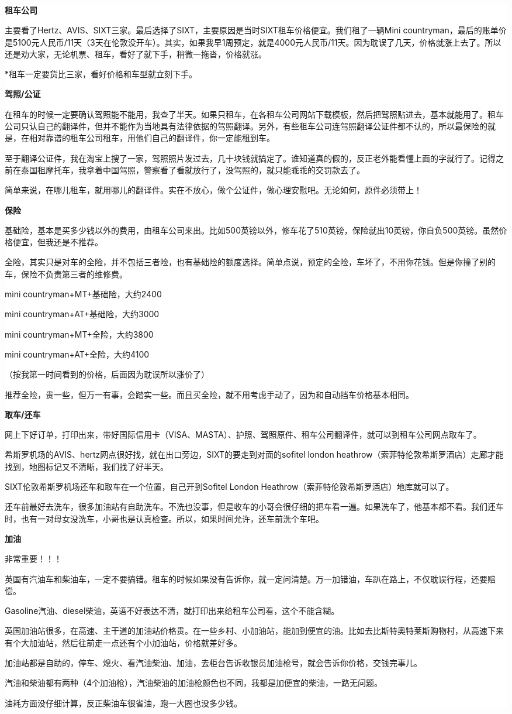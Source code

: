 **租车公司**

主要看了Hertz、AVIS、SIXT三家。最后选择了SIXT，主要原因是当时SIXT租车价格便宜。我们租了一辆Mini
countryman，最后的账单价是5100元人民币/11天（3天在伦敦没开车）。其实，如果我早1周预定，就是4000元人民币/11天。因为耽误了几天，价格就涨上去了。所以还是劝大家，无论机票、租车，看好了就下手，稍微一拖沓，价格就涨。

*租车一定要货比三家，看好价格和车型就立刻下手。 

**驾照/公证**

在租车的时候一定要确认驾照能不能用，我查了半天。如果只租车，在各租车公司网站下载模板，然后把驾照贴进去，基本就能用了。租车公司只认自己的翻译件，但并不能作为当地具有法律依据的驾照翻译。另外，有些租车公司连驾照翻译公证件都不认的，所以最保险的就是，在相对靠谱的租车公司租车，用他们自己的翻译件，你一定能租到车。

至于翻译公证件，我在淘宝上搜了一家，驾照照片发过去，几十块钱就搞定了。谁知道真的假的，反正老外能看懂上面的字就行了。记得之前在泰国租摩托车，我拿着中国驾照，警察看了看就放行了，没驾照的，就只能乖乖的交罚款去了。

简单来说，在哪儿租车，就用哪儿的翻译件。实在不放心，做个公证件，做心理安慰吧。无论如何，原件必须带上！

**保险**

基础险，基本是买多少钱以外的费用，由租车公司来出。比如500英镑以外，修车花了510英镑，保险就出10英镑，你自负500英镑。虽然价格便宜，但我还是不推荐。

全险，其实只是对车的全险，并不包括三者险，也有基础险的额度选择。简单点说，预定的全险，车坏了，不用你花钱。但是你撞了别的车，保险不负责第三者的维修费。

mini countryman+MT+基础险，大约2400

mini countryman+AT+基础险，大约3000

mini countryman+MT+全险，大约3800

mini countryman+AT+全险，大约4100

（按我第一时间看到的价格，后面因为耽误所以涨价了）

推荐全险，贵一些，但万一有事，会踏实一些。而且买全险，就不用考虑手动了，因为和自动挡车价格基本相同。

**取车/还车**

网上下好订单，打印出来，带好国际信用卡（VISA、MASTA）、护照、驾照原件、租车公司翻译件，就可以到租车公司网点取车了。

希斯罗机场的AVIS、hertz网点很好找，就在出口旁边，SIXT的要走到对面的sofitel london
heathrow（索菲特伦敦希斯罗酒店）走廊才能找到，地图标记又不清晰，我们找了好半天。

SIXT伦敦希斯罗机场还车和取车在一个位置，自己开到Sofitel London Heathrow（索菲特伦敦希斯罗酒店）地库就可以了。

还车前最好去洗车，很多加油站有自助洗车。不洗也没事，但是收车的小哥会很仔细的把车看一遍。如果洗车了，他基本都不看。我们还车时，也有一对母女没洗车，小哥也是认真检查。所以，如果时间允许，还车前洗个车吧。

**加油**

非常重要！！！

英国有汽油车和柴油车，一定不要搞错。租车的时候如果没有告诉你，就一定问清楚。万一加错油，车趴在路上，不仅耽误行程，还要赔偿。

Gasoline汽油、diesel柴油，英语不好表达不清，就打印出来给租车公司看，这个不能含糊。

英国加油站很多，在高速、主干道的加油站价格贵。在一些乡村、小加油站，能加到便宜的油。比如去比斯特奥特莱斯购物村，从高速下来有个大加油站，然后往前走一点还有个小加油站，价格就差好多。

加油站都是自助的，停车、熄火、看汽油柴油、加油，去柜台告诉收银员加油枪号，就会告诉你价格，交钱完事儿。

汽油和柴油都有两种（4个加油枪），汽油柴油的加油枪颜色也不同，我都是加便宜的柴油，一路无问题。

油耗方面没仔细计算，反正柴油车很省油，跑一大圈也没多少钱。
